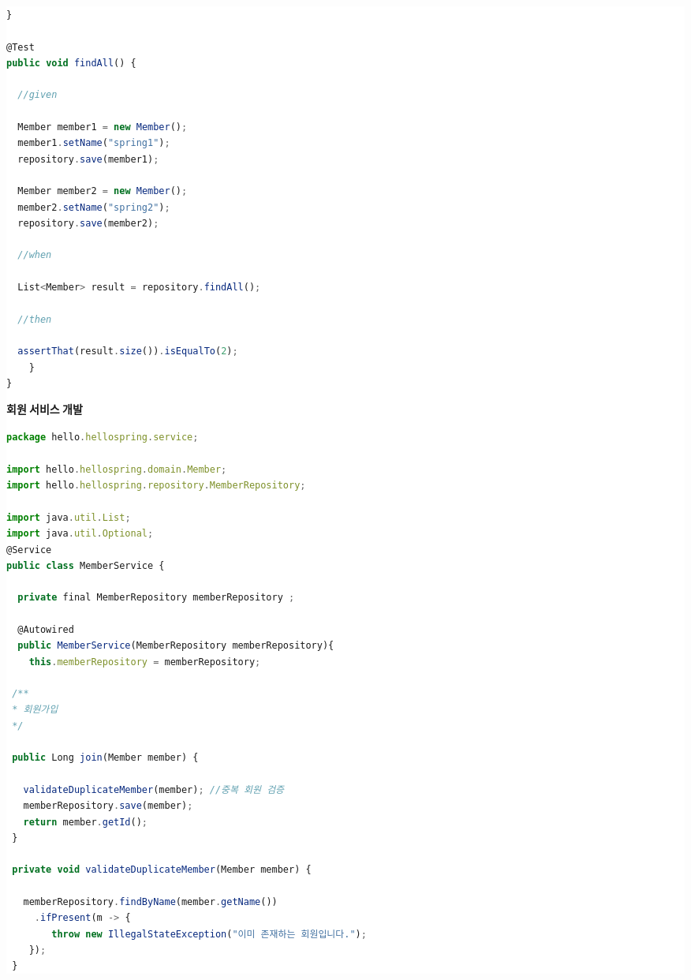 ```jsx
}

@Test
public void findAll() {

  //given

  Member member1 = new Member();
  member1.setName("spring1");
  repository.save(member1);
  
  Member member2 = new Member();
  member2.setName("spring2");
  repository.save(member2);

  //when

  List<Member> result = repository.findAll();

  //then

  assertThat(result.size()).isEqualTo(2);
	}
}
```

**회원 서비스 개발**

```jsx
package hello.hellospring.service;

import hello.hellospring.domain.Member;
import hello.hellospring.repository.MemberRepository;

import java.util.List;
import java.util.Optional;
@Service
public class MemberService {

  private final MemberRepository memberRepository ;

  @Autowired
  public MemberService(MemberRepository memberRepository){
    this.memberRepository = memberRepository;
  
 /**
 * 회원가입
 */

 public Long join(Member member) {

   validateDuplicateMember(member); //중복 회원 검증
   memberRepository.save(member);
   return member.getId();
 }

 private void validateDuplicateMember(Member member) {

   memberRepository.findByName(member.getName())
     .ifPresent(m -> {
     	throw new IllegalStateException("이미 존재하는 회원입니다.");
 	});
 }

```